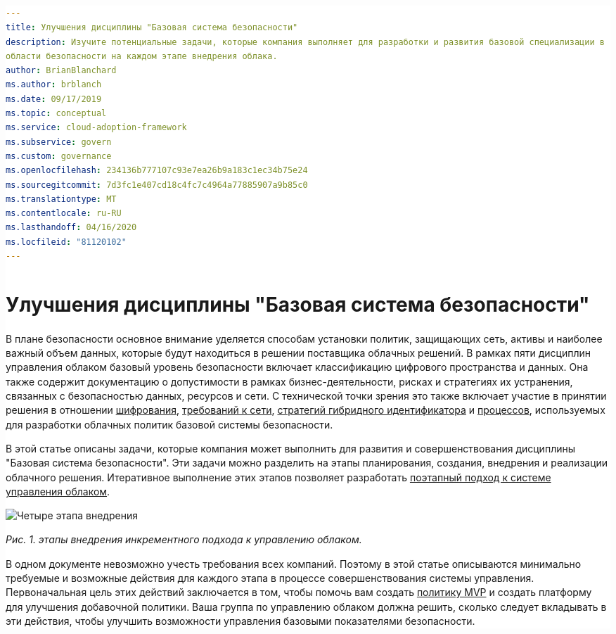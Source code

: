```yaml
---
title: Улучшения дисциплины "Базовая система безопасности"
description: Изучите потенциальные задачи, которые компания выполняет для разработки и развития базовой специализации в области безопасности на каждом этапе внедрения облака.
author: BrianBlanchard
ms.author: brblanch
ms.date: 09/17/2019
ms.topic: conceptual
ms.service: cloud-adoption-framework
ms.subservice: govern
ms.custom: governance
ms.openlocfilehash: 234136b777107c93e7ea26b9a183c1ec34b75e24
ms.sourcegitcommit: 7d3fc1e407cd18c4fc7c4964a77885907a9b85c0
ms.translationtype: MT
ms.contentlocale: ru-RU
ms.lasthandoff: 04/16/2020
ms.locfileid: "81120102"
---
```

# <a name="security-baseline-discipline-improvement"></a>Улучшения дисциплины "Базовая система безопасности"

В плане безопасности основное внимание уделяется способам установки политик, защищающих сеть, активы и наиболее важный объем данных, которые будут находиться в решении поставщика облачных решений. В рамках пяти дисциплин управления облаком базовый уровень безопасности включает классификацию цифрового пространства и данных. Она также содержит документацию о допустимости в рамках бизнес-деятельности, рисках и стратегиях их устранения, связанных с безопасностью данных, ресурсов и сети. С технической точки зрения это также включает участие в принятии решения в отношении [шифрования](../../decision-guides/encryption/index.md), [требований к сети](../../decision-guides/software-defined-network/index.md), [стратегий гибридного идентификатора](../../decision-guides/identity/index.md) и [процессов](./compliance-processes.md), используемых для разработки облачных политик базовой системы безопасности.

В этой статье описаны задачи, которые компания может выполнить для развития и совершенствования дисциплины "Базовая система безопасности". Эти задачи можно разделить на этапы планирования, создания, внедрения и реализации облачного решения. Итеративное выполнение этих этапов позволяет разработать [поэтапный подход к системе управления облаком](../guides/index.md#an-incremental-approach-to-cloud-governance).

![Четыре этапа внедрения](../../_images/govern/adoption-phases.png)

*Рис. 1. этапы внедрения инкрементного подхода к управлению облаком.*

В одном документе невозможно учесть требования всех компаний. Поэтому в этой статье описываются минимально требуемые и возможные действия для каждого этапа в процессе совершенствования системы управления. Первоначальная цель этих действий заключается в том, чтобы помочь вам создать [политику MVP](../guides/index.md#an-incremental-approach-to-cloud-governance) и создать платформу для улучшения добавочной политики. Ваша группа по управлению облаком должна решить, сколько следует вкладывать в эти действия, чтобы улучшить возможности управления базовыми показателями безопасности.
